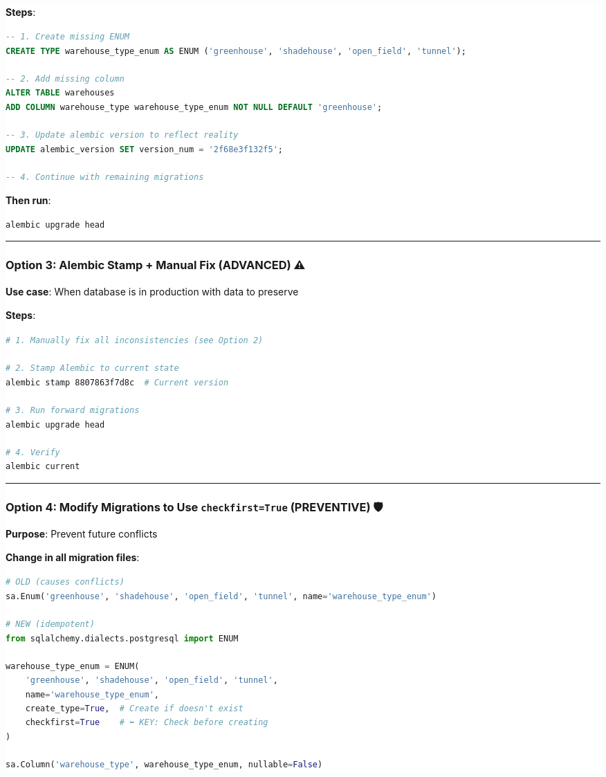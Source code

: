 **Steps**:
```sql
-- 1. Create missing ENUM
CREATE TYPE warehouse_type_enum AS ENUM ('greenhouse', 'shadehouse', 'open_field', 'tunnel');

-- 2. Add missing column
ALTER TABLE warehouses
ADD COLUMN warehouse_type warehouse_type_enum NOT NULL DEFAULT 'greenhouse';

-- 3. Update alembic version to reflect reality
UPDATE alembic_version SET version_num = '2f68e3f132f5';

-- 4. Continue with remaining migrations
```

**Then run**:
```bash
alembic upgrade head
```

---

### Option 3: Alembic Stamp + Manual Fix (ADVANCED) ⚠️

**Use case**: When database is in production with data to preserve

**Steps**:
```bash
# 1. Manually fix all inconsistencies (see Option 2)

# 2. Stamp Alembic to current state
alembic stamp 8807863f7d8c  # Current version

# 3. Run forward migrations
alembic upgrade head

# 4. Verify
alembic current
```

---

### Option 4: Modify Migrations to Use `checkfirst=True` (PREVENTIVE) 🛡️

**Purpose**: Prevent future conflicts

**Change in all migration files**:
```python
# OLD (causes conflicts)
sa.Enum('greenhouse', 'shadehouse', 'open_field', 'tunnel', name='warehouse_type_enum')

# NEW (idempotent)
from sqlalchemy.dialects.postgresql import ENUM

warehouse_type_enum = ENUM(
    'greenhouse', 'shadehouse', 'open_field', 'tunnel',
    name='warehouse_type_enum',
    create_type=True,  # Create if doesn't exist
    checkfirst=True    # ⬅️ KEY: Check before creating
)

sa.Column('warehouse_type', warehouse_type_enum, nullable=False)
```
